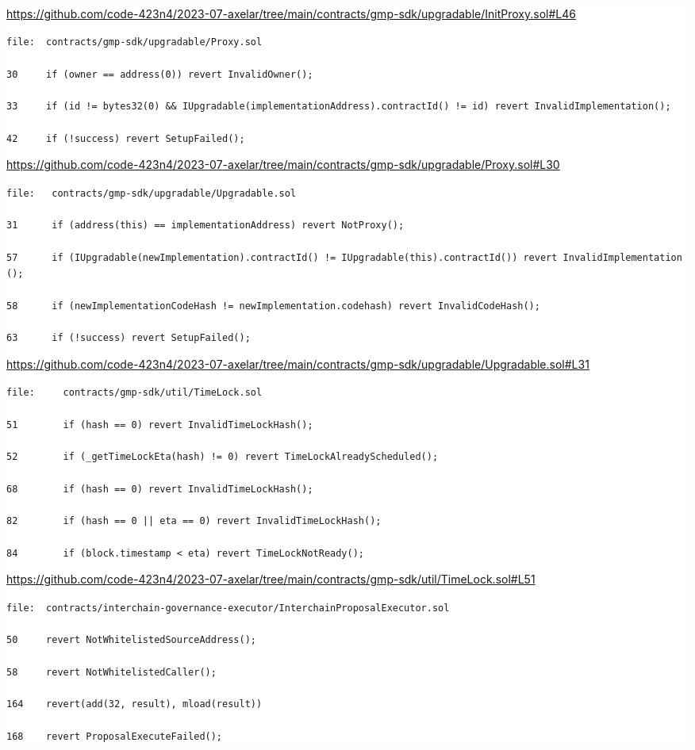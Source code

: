 https://github.com/code-423n4/2023-07-axelar/tree/main/contracts/gmp-sdk/upgradable/InitProxy.sol#L46

```solidity
file:  contracts/gmp-sdk/upgradable/Proxy.sol

30     if (owner == address(0)) revert InvalidOwner();

33     if (id != bytes32(0) && IUpgradable(implementationAddress).contractId() != id) revert InvalidImplementation();

42     if (!success) revert SetupFailed();
```

https://github.com/code-423n4/2023-07-axelar/tree/main/contracts/gmp-sdk/upgradable/Proxy.sol#L30

```solidity
file:   contracts/gmp-sdk/upgradable/Upgradable.sol

31      if (address(this) == implementationAddress) revert NotProxy();

57      if (IUpgradable(newImplementation).contractId() != IUpgradable(this).contractId()) revert InvalidImplementation();

58      if (newImplementationCodeHash != newImplementation.codehash) revert InvalidCodeHash();

63      if (!success) revert SetupFailed();
```

https://github.com/code-423n4/2023-07-axelar/tree/main/contracts/gmp-sdk/upgradable/Upgradable.sol#L31

```solidity
file:     contracts/gmp-sdk/util/TimeLock.sol

51        if (hash == 0) revert InvalidTimeLockHash();

52        if (_getTimeLockEta(hash) != 0) revert TimeLockAlreadyScheduled();

68        if (hash == 0) revert InvalidTimeLockHash();

82        if (hash == 0 || eta == 0) revert InvalidTimeLockHash();

84        if (block.timestamp < eta) revert TimeLockNotReady();

```

https://github.com/code-423n4/2023-07-axelar/tree/main/contracts/gmp-sdk/util/TimeLock.sol#L51

```solidity
file:  contracts/interchain-governance-executor/InterchainProposalExecutor.sol

50     revert NotWhitelistedSourceAddress();

58     revert NotWhitelistedCaller();

164    revert(add(32, result), mload(result))

168    revert ProposalExecuteFailed();
```
